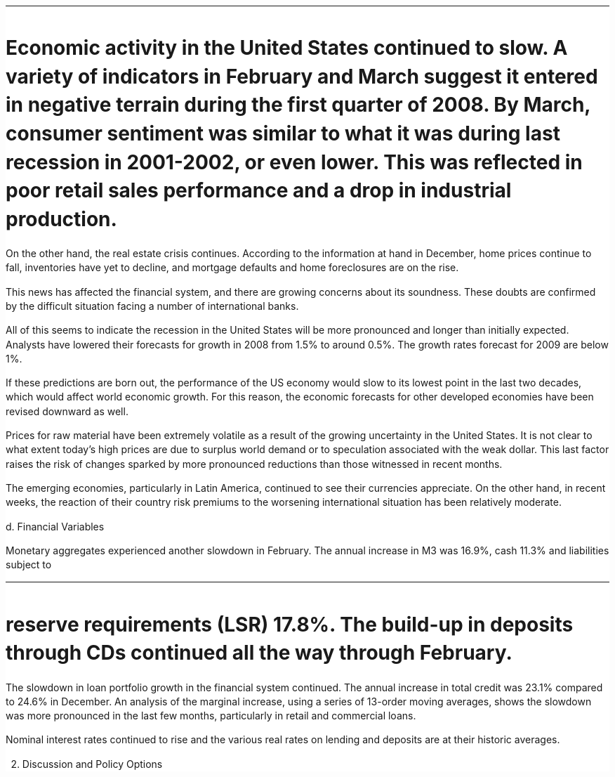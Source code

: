 
-----

# Economic activity in the United States continued to slow. A variety of indicators in February and March suggest it entered in negative terrain during the first quarter of 2008. By March, consumer sentiment was similar to what it was during last recession in 2001-2002, or even lower. This was reflected in poor retail sales performance and a drop in industrial production. 

 On the other hand, the real estate crisis continues. According to the information at hand in December, home prices continue to fall, inventories have yet to decline, and mortgage defaults and home foreclosures are on the rise. 

 This news has affected the financial system, and there are growing concerns about its soundness. These doubts are confirmed by the difficult situation facing a number of international banks. 

 All of this seems to indicate the recession in the United States will be more pronounced and longer than initially expected. Analysts have lowered their forecasts for growth in 2008 from 1.5% to around 0.5%. The growth rates forecast for 2009 are below 1%. 

 If these predictions are born out, the performance of the US economy would slow to its lowest point in the last two decades, which would affect world economic growth. For this reason, the economic forecasts for other developed economies have been revised downward as well. 

 Prices for raw material have been extremely volatile as a result of the growing uncertainty in the United States. It is not clear to what extent today’s high prices are due to surplus world demand or to speculation associated with the weak dollar. This last factor raises the risk of changes sparked by more pronounced reductions than those witnessed in recent months. 

 The emerging economies, particularly in Latin America, continued to see their currencies appreciate. On the other hand, in recent weeks, the reaction of their country risk premiums to the worsening international situation has been relatively moderate. 

 d. Financial Variables 

 Monetary aggregates experienced another slowdown in February.  The annual increase in M3 was 16.9%, cash 11.3% and liabilities subject to


-----

# reserve requirements (LSR) 17.8%. The build-up in deposits through CDs continued all the way through February. 

 The slowdown in loan portfolio growth in the financial system continued. The annual increase in total credit was 23.1% compared to 24.6% in December. An analysis of the marginal increase, using a series of 13-order moving averages, shows the slowdown was more pronounced in the last few months, particularly in retail and commercial loans. 

 Nominal interest rates continued to rise and the various real rates on lending and deposits are at their historic averages. 

 2. Discussion and Policy Options 
